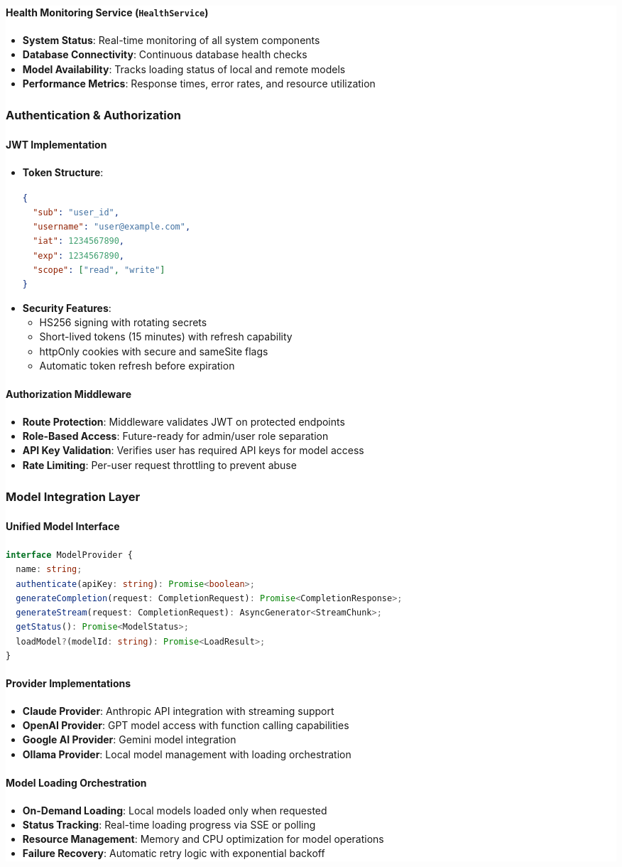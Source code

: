 #### Health Monitoring Service (`HealthService`)
- **System Status**: Real-time monitoring of all system components
- **Database Connectivity**: Continuous database health checks
- **Model Availability**: Tracks loading status of local and remote models
- **Performance Metrics**: Response times, error rates, and resource utilization

### Authentication & Authorization

#### JWT Implementation
- **Token Structure**:
  ```json
  {
    "sub": "user_id",
    "username": "user@example.com",
    "iat": 1234567890,
    "exp": 1234567890,
    "scope": ["read", "write"]
  }
  ```
- **Security Features**:
  - HS256 signing with rotating secrets
  - Short-lived tokens (15 minutes) with refresh capability
  - httpOnly cookies with secure and sameSite flags
  - Automatic token refresh before expiration

#### Authorization Middleware
- **Route Protection**: Middleware validates JWT on protected endpoints
- **Role-Based Access**: Future-ready for admin/user role separation
- **API Key Validation**: Verifies user has required API keys for model access
- **Rate Limiting**: Per-user request throttling to prevent abuse

### Model Integration Layer

#### Unified Model Interface
```typescript
interface ModelProvider {
  name: string;
  authenticate(apiKey: string): Promise<boolean>;
  generateCompletion(request: CompletionRequest): Promise<CompletionResponse>;
  generateStream(request: CompletionRequest): AsyncGenerator<StreamChunk>;
  getStatus(): Promise<ModelStatus>;
  loadModel?(modelId: string): Promise<LoadResult>;
}
```

#### Provider Implementations
- **Claude Provider**: Anthropic API integration with streaming support
- **OpenAI Provider**: GPT model access with function calling capabilities
- **Google AI Provider**: Gemini model integration
- **Ollama Provider**: Local model management with loading orchestration

#### Model Loading Orchestration
- **On-Demand Loading**: Local models loaded only when requested
- **Status Tracking**: Real-time loading progress via SSE or polling
- **Resource Management**: Memory and CPU optimization for model operations
- **Failure Recovery**: Automatic retry logic with exponential backoff
